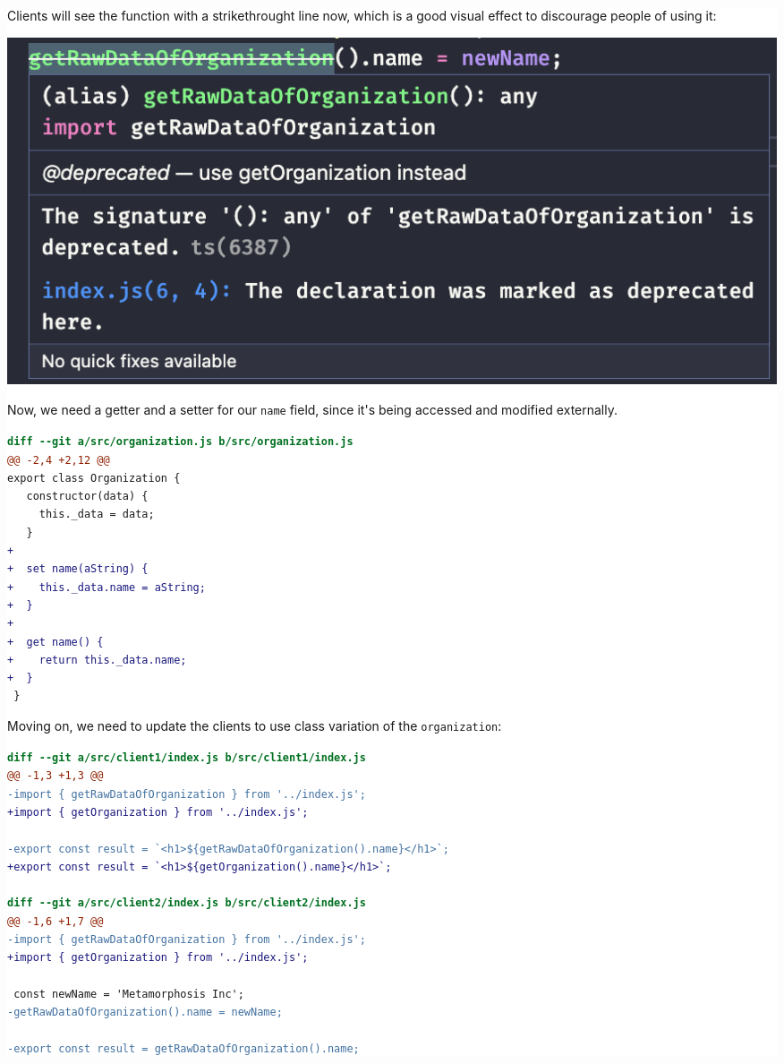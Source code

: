 Clients will see the function with a strikethrought line now, which is a good visual effect to discourage people of using it:

![Deprecated warning from a client's perspective](./assets/deprecated-warning.png)

Now, we need a getter and a setter for our `name` field, since it's being accessed and modified externally.

```diff
diff --git a/src/organization.js b/src/organization.js
@@ -2,4 +2,12 @@
export class Organization {
   constructor(data) {
     this._data = data;
   }
+
+  set name(aString) {
+    this._data.name = aString;
+  }
+
+  get name() {
+    return this._data.name;
+  }
 }
```

Moving on, we need to update the clients to use class variation of the `organization`:

```diff
diff --git a/src/client1/index.js b/src/client1/index.js
@@ -1,3 +1,3 @@
-import { getRawDataOfOrganization } from '../index.js';
+import { getOrganization } from '../index.js';

-export const result = `<h1>${getRawDataOfOrganization().name}</h1>`;
+export const result = `<h1>${getOrganization().name}</h1>`;

diff --git a/src/client2/index.js b/src/client2/index.js
@@ -1,6 +1,7 @@
-import { getRawDataOfOrganization } from '../index.js';
+import { getOrganization } from '../index.js';

 const newName = 'Metamorphosis Inc';
-getRawDataOfOrganization().name = newName;

-export const result = getRawDataOfOrganization().name;
```